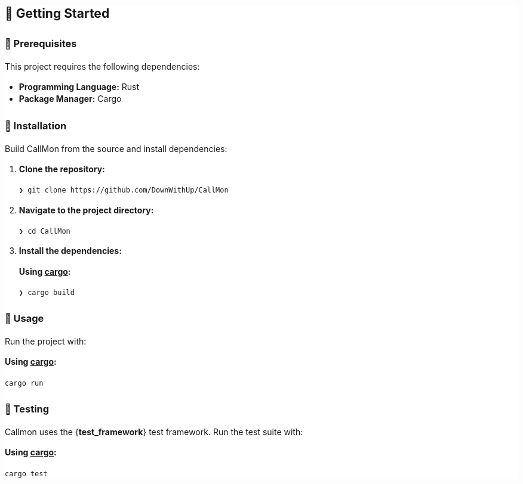 
## 🌱 Getting Started

### 🌲 Prerequisites

This project requires the following dependencies:

- **Programming Language:** Rust
- **Package Manager:** Cargo

### 🎋 Installation

Build CallMon from the source and install dependencies:

1. **Clone the repository:**

    ```sh
    ❯ git clone https://github.com/DownWithUp/CallMon
    ```

2. **Navigate to the project directory:**

    ```sh
    ❯ cd CallMon
    ```

3. **Install the dependencies:**


	<!-- [![cargo][cargo-shield]][cargo-link] -->
	<!-- REFERENCE LINKS -->
	<!-- [cargo-shield]: https://img.shields.io/badge/Rust-000000.svg?style={badge_style}&logo=rust&logoColor=white -->
	<!-- [cargo-link]: https://www.rust-lang.org/ -->

	**Using [cargo](https://www.rust-lang.org/):**

	```sh
	❯ cargo build
	```


### 🎍 Usage

Run the project with:

**Using [cargo](https://www.rust-lang.org/):**
```sh
cargo run
```

### 🌳 Testing

Callmon uses the {__test_framework__} test framework. Run the test suite with:

**Using [cargo](https://www.rust-lang.org/):**
```sh
cargo test
```

